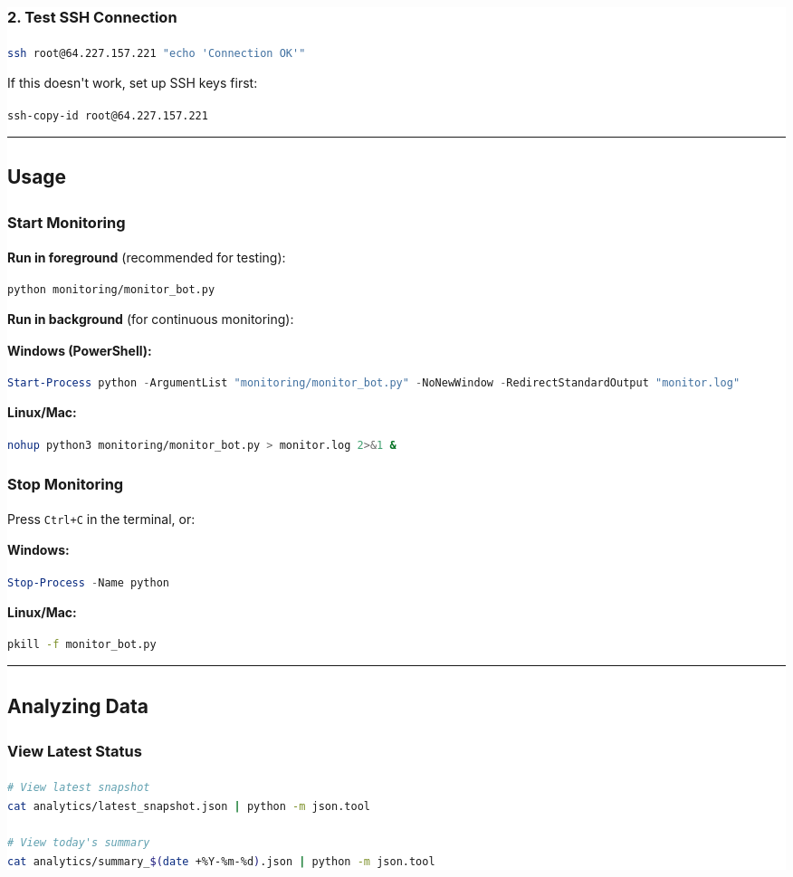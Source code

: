 ### 2. Test SSH Connection
```bash
ssh root@64.227.157.221 "echo 'Connection OK'"
```

If this doesn't work, set up SSH keys first:
```bash
ssh-copy-id root@64.227.157.221
```

---

## Usage

### Start Monitoring

**Run in foreground** (recommended for testing):
```bash
python monitoring/monitor_bot.py
```

**Run in background** (for continuous monitoring):

**Windows (PowerShell):**
```powershell
Start-Process python -ArgumentList "monitoring/monitor_bot.py" -NoNewWindow -RedirectStandardOutput "monitor.log"
```

**Linux/Mac:**
```bash
nohup python3 monitoring/monitor_bot.py > monitor.log 2>&1 &
```

### Stop Monitoring
Press `Ctrl+C` in the terminal, or:

**Windows:**
```powershell
Stop-Process -Name python
```

**Linux/Mac:**
```bash
pkill -f monitor_bot.py
```

---

## Analyzing Data

### View Latest Status
```bash
# View latest snapshot
cat analytics/latest_snapshot.json | python -m json.tool

# View today's summary
cat analytics/summary_$(date +%Y-%m-%d).json | python -m json.tool
```
